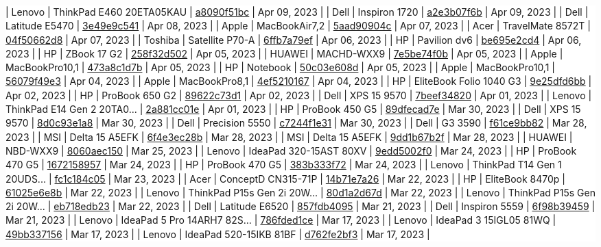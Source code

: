 | Lenovo        | ThinkPad E460 20ETA05KAU    | [a8090f51bc](https://linux-hardware.org/?probe=a8090f51bc) | Apr 09, 2023 |
| Dell          | Inspiron 1720               | [a2e3b07f6b](https://linux-hardware.org/?probe=a2e3b07f6b) | Apr 09, 2023 |
| Dell          | Latitude E5470              | [3e49e9c541](https://linux-hardware.org/?probe=3e49e9c541) | Apr 08, 2023 |
| Apple         | MacBookAir7,2               | [5aad90904c](https://linux-hardware.org/?probe=5aad90904c) | Apr 07, 2023 |
| Acer          | TravelMate 8572T            | [04f50662d8](https://linux-hardware.org/?probe=04f50662d8) | Apr 07, 2023 |
| Toshiba       | Satellite P70-A             | [6ffb7a79ef](https://linux-hardware.org/?probe=6ffb7a79ef) | Apr 06, 2023 |
| HP            | Pavilion dv6                | [be695e2cd4](https://linux-hardware.org/?probe=be695e2cd4) | Apr 06, 2023 |
| HP            | ZBook 17 G2                 | [258f32d502](https://linux-hardware.org/?probe=258f32d502) | Apr 05, 2023 |
| HUAWEI        | MACHD-WXX9                  | [7e5be74f0b](https://linux-hardware.org/?probe=7e5be74f0b) | Apr 05, 2023 |
| Apple         | MacBookPro10,1              | [473a8c1d7b](https://linux-hardware.org/?probe=473a8c1d7b) | Apr 05, 2023 |
| HP            | Notebook                    | [50c03e608d](https://linux-hardware.org/?probe=50c03e608d) | Apr 05, 2023 |
| Apple         | MacBookPro10,1              | [56079f49e3](https://linux-hardware.org/?probe=56079f49e3) | Apr 04, 2023 |
| Apple         | MacBookPro8,1               | [4ef5210167](https://linux-hardware.org/?probe=4ef5210167) | Apr 04, 2023 |
| HP            | EliteBook Folio 1040 G3     | [9e25dfd6bb](https://linux-hardware.org/?probe=9e25dfd6bb) | Apr 02, 2023 |
| HP            | ProBook 650 G2              | [89622c73d1](https://linux-hardware.org/?probe=89622c73d1) | Apr 02, 2023 |
| Dell          | XPS 15 9570                 | [7beef34820](https://linux-hardware.org/?probe=7beef34820) | Apr 01, 2023 |
| Lenovo        | ThinkPad E14 Gen 2 20TA0... | [2a881cc01e](https://linux-hardware.org/?probe=2a881cc01e) | Apr 01, 2023 |
| HP            | ProBook 450 G5              | [89dfecad7e](https://linux-hardware.org/?probe=89dfecad7e) | Mar 30, 2023 |
| Dell          | XPS 15 9570                 | [8d0c93e1a8](https://linux-hardware.org/?probe=8d0c93e1a8) | Mar 30, 2023 |
| Dell          | Precision 5550              | [c7244f1e31](https://linux-hardware.org/?probe=c7244f1e31) | Mar 30, 2023 |
| Dell          | G3 3590                     | [f61ce9bb82](https://linux-hardware.org/?probe=f61ce9bb82) | Mar 28, 2023 |
| MSI           | Delta 15 A5EFK              | [6f4e3ec28b](https://linux-hardware.org/?probe=6f4e3ec28b) | Mar 28, 2023 |
| MSI           | Delta 15 A5EFK              | [9dd1b67b2f](https://linux-hardware.org/?probe=9dd1b67b2f) | Mar 28, 2023 |
| HUAWEI        | NBD-WXX9                    | [8060aec150](https://linux-hardware.org/?probe=8060aec150) | Mar 25, 2023 |
| Lenovo        | IdeaPad 320-15AST 80XV      | [9edd5002f0](https://linux-hardware.org/?probe=9edd5002f0) | Mar 24, 2023 |
| HP            | ProBook 470 G5              | [1672158957](https://linux-hardware.org/?probe=1672158957) | Mar 24, 2023 |
| HP            | ProBook 470 G5              | [383b333f72](https://linux-hardware.org/?probe=383b333f72) | Mar 24, 2023 |
| Lenovo        | ThinkPad T14 Gen 1 20UDS... | [fc1c184c05](https://linux-hardware.org/?probe=fc1c184c05) | Mar 23, 2023 |
| Acer          | ConceptD CN315-71P          | [14b71e7a26](https://linux-hardware.org/?probe=14b71e7a26) | Mar 22, 2023 |
| HP            | EliteBook 8470p             | [61025e6e8b](https://linux-hardware.org/?probe=61025e6e8b) | Mar 22, 2023 |
| Lenovo        | ThinkPad P15s Gen 2i 20W... | [80d1a2d67d](https://linux-hardware.org/?probe=80d1a2d67d) | Mar 22, 2023 |
| Lenovo        | ThinkPad P15s Gen 2i 20W... | [eb718edb23](https://linux-hardware.org/?probe=eb718edb23) | Mar 22, 2023 |
| Dell          | Latitude E6520              | [857fdb4095](https://linux-hardware.org/?probe=857fdb4095) | Mar 21, 2023 |
| Dell          | Inspiron 5559               | [6f98b39459](https://linux-hardware.org/?probe=6f98b39459) | Mar 21, 2023 |
| Lenovo        | IdeaPad 5 Pro 14ARH7 82S... | [786fded1ce](https://linux-hardware.org/?probe=786fded1ce) | Mar 17, 2023 |
| Lenovo        | IdeaPad 3 15IGL05 81WQ      | [49bb337156](https://linux-hardware.org/?probe=49bb337156) | Mar 17, 2023 |
| Lenovo        | IdeaPad 520-15IKB 81BF      | [d762fe2bf3](https://linux-hardware.org/?probe=d762fe2bf3) | Mar 17, 2023 |
